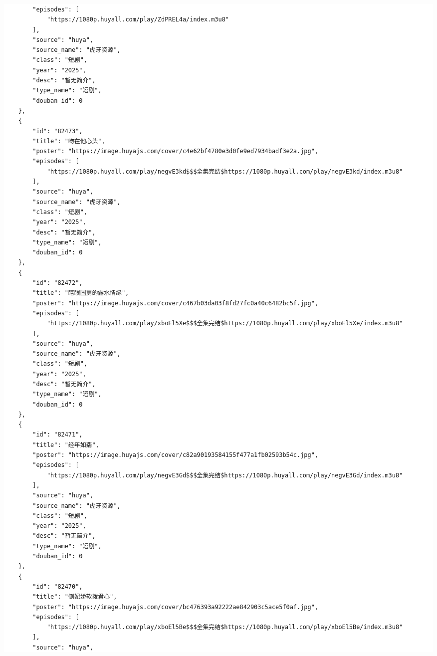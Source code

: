             "episodes": [
                "https://1080p.huyall.com/play/ZdPREL4a/index.m3u8"
            ],
            "source": "huya",
            "source_name": "虎牙资源",
            "class": "短剧",
            "year": "2025",
            "desc": "暂无简介",
            "type_name": "短剧",
            "douban_id": 0
        },
        {
            "id": "82473",
            "title": "吻在他心头",
            "poster": "https://image.huyajs.com/cover/c4e62bf4780e3d0fe9ed7934badf3e2a.jpg",
            "episodes": [
                "https://1080p.huyall.com/play/negvE3kd$$$全集完结$https://1080p.huyall.com/play/negvE3kd/index.m3u8"
            ],
            "source": "huya",
            "source_name": "虎牙资源",
            "class": "短剧",
            "year": "2025",
            "desc": "暂无简介",
            "type_name": "短剧",
            "douban_id": 0
        },
        {
            "id": "82472",
            "title": "瞎眼国舅的露水情缘",
            "poster": "https://image.huyajs.com/cover/c467b03da03f8fd27fc0a40c6482bc5f.jpg",
            "episodes": [
                "https://1080p.huyall.com/play/xboEl5Xe$$$全集完结$https://1080p.huyall.com/play/xboEl5Xe/index.m3u8"
            ],
            "source": "huya",
            "source_name": "虎牙资源",
            "class": "短剧",
            "year": "2025",
            "desc": "暂无简介",
            "type_name": "短剧",
            "douban_id": 0
        },
        {
            "id": "82471",
            "title": "经年如翡",
            "poster": "https://image.huyajs.com/cover/c82a90193584155f477a1fb02593b54c.jpg",
            "episodes": [
                "https://1080p.huyall.com/play/negvE3Gd$$$全集完结$https://1080p.huyall.com/play/negvE3Gd/index.m3u8"
            ],
            "source": "huya",
            "source_name": "虎牙资源",
            "class": "短剧",
            "year": "2025",
            "desc": "暂无简介",
            "type_name": "短剧",
            "douban_id": 0
        },
        {
            "id": "82470",
            "title": "侧妃娇软拨君心",
            "poster": "https://image.huyajs.com/cover/bc476393a92222ae842903c5ace5f0af.jpg",
            "episodes": [
                "https://1080p.huyall.com/play/xboEl5Be$$$全集完结$https://1080p.huyall.com/play/xboEl5Be/index.m3u8"
            ],
            "source": "huya",
